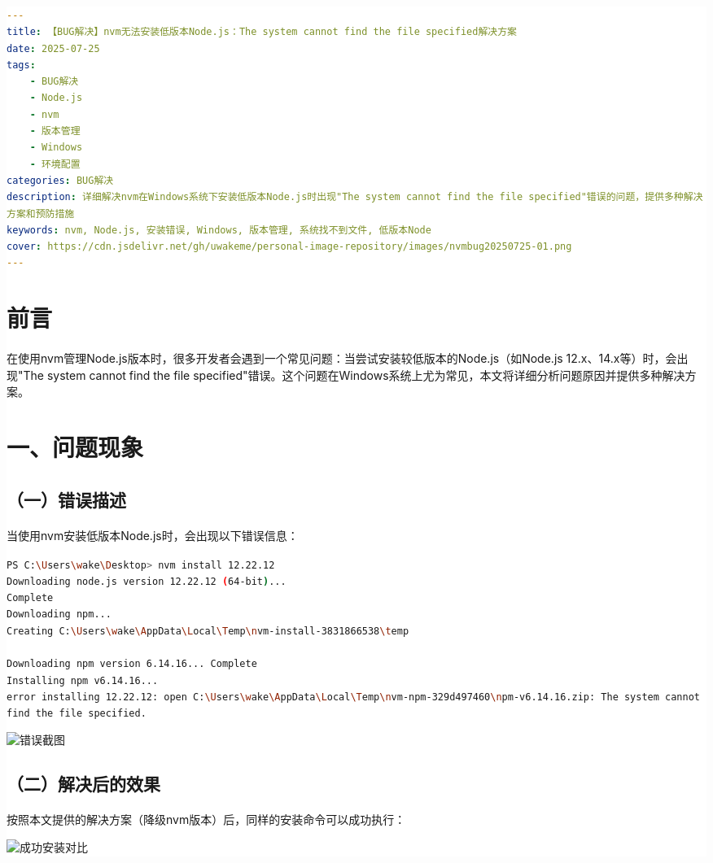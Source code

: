 ```yaml
---
title: 【BUG解决】nvm无法安装低版本Node.js：The system cannot find the file specified解决方案
date: 2025-07-25
tags: 
    - BUG解决
    - Node.js
    - nvm
    - 版本管理
    - Windows
    - 环境配置
categories: BUG解决
description: 详细解决nvm在Windows系统下安装低版本Node.js时出现"The system cannot find the file specified"错误的问题，提供多种解决方案和预防措施
keywords: nvm, Node.js, 安装错误, Windows, 版本管理, 系统找不到文件, 低版本Node
cover: https://cdn.jsdelivr.net/gh/uwakeme/personal-image-repository/images/nvmbug20250725-01.png
---
```


# 前言

在使用nvm管理Node.js版本时，很多开发者会遇到一个常见问题：当尝试安装较低版本的Node.js（如Node.js 12.x、14.x等）时，会出现"The system cannot find the file specified"错误。这个问题在Windows系统上尤为常见，本文将详细分析问题原因并提供多种解决方案。

# 一、问题现象

## （一）错误描述

当使用nvm安装低版本Node.js时，会出现以下错误信息：

```bash
PS C:\Users\wake\Desktop> nvm install 12.22.12
Downloading node.js version 12.22.12 (64-bit)...
Complete
Downloading npm...
Creating C:\Users\wake\AppData\Local\Temp\nvm-install-3831866538\temp

Downloading npm version 6.14.16... Complete
Installing npm v6.14.16...
error installing 12.22.12: open C:\Users\wake\AppData\Local\Temp\nvm-npm-329d497460\npm-v6.14.16.zip: The system cannot find the file specified.
```

![错误截图](https://cdn.jsdelivr.net/gh/uwakeme/personal-image-repository/images/nvmbug20250725-01.png)

## （二）解决后的效果

按照本文提供的解决方案（降级nvm版本）后，同样的安装命令可以成功执行：

![成功安装对比](/img/post/BUG/nvmbug3.png)
